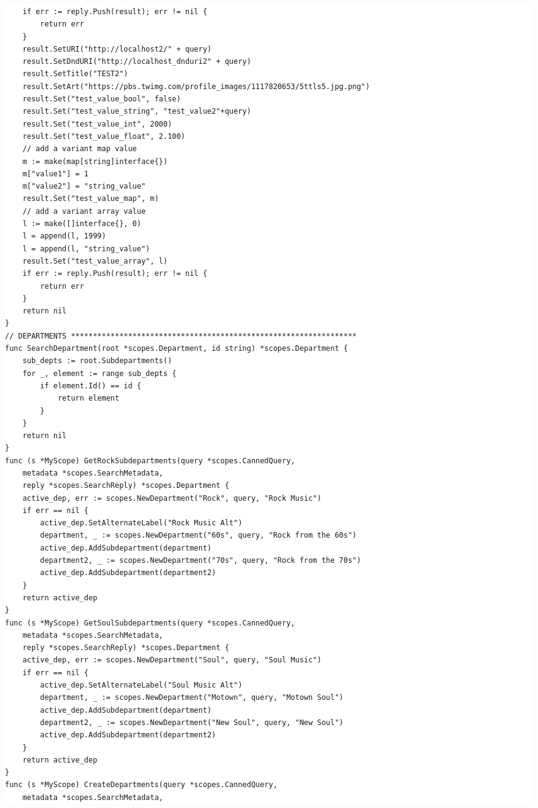         if err := reply.Push(result); err != nil {
            return err
        }
        result.SetURI("http://localhost2/" + query)
        result.SetDndURI("http://localhost_dnduri2" + query)
        result.SetTitle("TEST2")
        result.SetArt("https://pbs.twimg.com/profile_images/1117820653/5ttls5.jpg.png")
        result.Set("test_value_bool", false)
        result.Set("test_value_string", "test_value2"+query)
        result.Set("test_value_int", 2000)
        result.Set("test_value_float", 2.100)
        // add a variant map value
        m := make(map[string]interface{})
        m["value1"] = 1
        m["value2"] = "string_value"
        result.Set("test_value_map", m)
        // add a variant array value
        l := make([]interface{}, 0)
        l = append(l, 1999)
        l = append(l, "string_value")
        result.Set("test_value_array", l)
        if err := reply.Push(result); err != nil {
            return err
        }
        return nil
    }
    // DEPARTMENTS *****************************************************************
    func SearchDepartment(root *scopes.Department, id string) *scopes.Department {
        sub_depts := root.Subdepartments()
        for _, element := range sub_depts {
            if element.Id() == id {
                return element
            }
        }
        return nil
    }
    func (s *MyScope) GetRockSubdepartments(query *scopes.CannedQuery,
        metadata *scopes.SearchMetadata,
        reply *scopes.SearchReply) *scopes.Department {
        active_dep, err := scopes.NewDepartment("Rock", query, "Rock Music")
        if err == nil {
            active_dep.SetAlternateLabel("Rock Music Alt")
            department, _ := scopes.NewDepartment("60s", query, "Rock from the 60s")
            active_dep.AddSubdepartment(department)
            department2, _ := scopes.NewDepartment("70s", query, "Rock from the 70s")
            active_dep.AddSubdepartment(department2)
        }
        return active_dep
    }
    func (s *MyScope) GetSoulSubdepartments(query *scopes.CannedQuery,
        metadata *scopes.SearchMetadata,
        reply *scopes.SearchReply) *scopes.Department {
        active_dep, err := scopes.NewDepartment("Soul", query, "Soul Music")
        if err == nil {
            active_dep.SetAlternateLabel("Soul Music Alt")
            department, _ := scopes.NewDepartment("Motown", query, "Motown Soul")
            active_dep.AddSubdepartment(department)
            department2, _ := scopes.NewDepartment("New Soul", query, "New Soul")
            active_dep.AddSubdepartment(department2)
        }
        return active_dep
    }
    func (s *MyScope) CreateDepartments(query *scopes.CannedQuery,
        metadata *scopes.SearchMetadata,